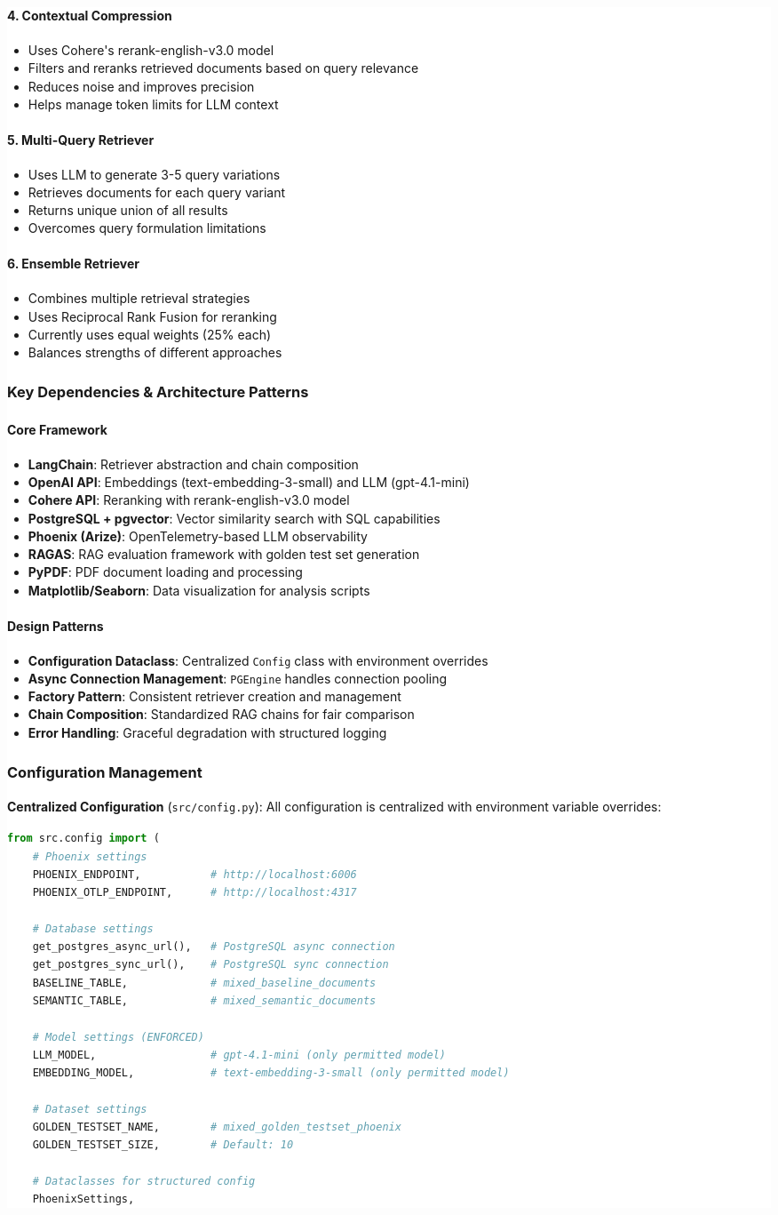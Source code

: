 #### 4. Contextual Compression
- Uses Cohere's rerank-english-v3.0 model
- Filters and reranks retrieved documents based on query relevance
- Reduces noise and improves precision
- Helps manage token limits for LLM context

#### 5. Multi-Query Retriever
- Uses LLM to generate 3-5 query variations
- Retrieves documents for each query variant
- Returns unique union of all results
- Overcomes query formulation limitations

#### 6. Ensemble Retriever
- Combines multiple retrieval strategies
- Uses Reciprocal Rank Fusion for reranking
- Currently uses equal weights (25% each)
- Balances strengths of different approaches

### Key Dependencies & Architecture Patterns

#### Core Framework
- **LangChain**: Retriever abstraction and chain composition
- **OpenAI API**: Embeddings (text-embedding-3-small) and LLM (gpt-4.1-mini)
- **Cohere API**: Reranking with rerank-english-v3.0 model
- **PostgreSQL + pgvector**: Vector similarity search with SQL capabilities
- **Phoenix (Arize)**: OpenTelemetry-based LLM observability
- **RAGAS**: RAG evaluation framework with golden test set generation
- **PyPDF**: PDF document loading and processing
- **Matplotlib/Seaborn**: Data visualization for analysis scripts

#### Design Patterns
- **Configuration Dataclass**: Centralized `Config` class with environment overrides
- **Async Connection Management**: `PGEngine` handles connection pooling
- **Factory Pattern**: Consistent retriever creation and management
- **Chain Composition**: Standardized RAG chains for fair comparison
- **Error Handling**: Graceful degradation with structured logging

### Configuration Management

**Centralized Configuration** (`src/config.py`):
All configuration is centralized with environment variable overrides:

```python
from src.config import (
    # Phoenix settings
    PHOENIX_ENDPOINT,           # http://localhost:6006
    PHOENIX_OTLP_ENDPOINT,      # http://localhost:4317

    # Database settings
    get_postgres_async_url(),   # PostgreSQL async connection
    get_postgres_sync_url(),    # PostgreSQL sync connection
    BASELINE_TABLE,             # mixed_baseline_documents
    SEMANTIC_TABLE,             # mixed_semantic_documents

    # Model settings (ENFORCED)
    LLM_MODEL,                  # gpt-4.1-mini (only permitted model)
    EMBEDDING_MODEL,            # text-embedding-3-small (only permitted model)

    # Dataset settings
    GOLDEN_TESTSET_NAME,        # mixed_golden_testset_phoenix
    GOLDEN_TESTSET_SIZE,        # Default: 10

    # Dataclasses for structured config
    PhoenixSettings,
```